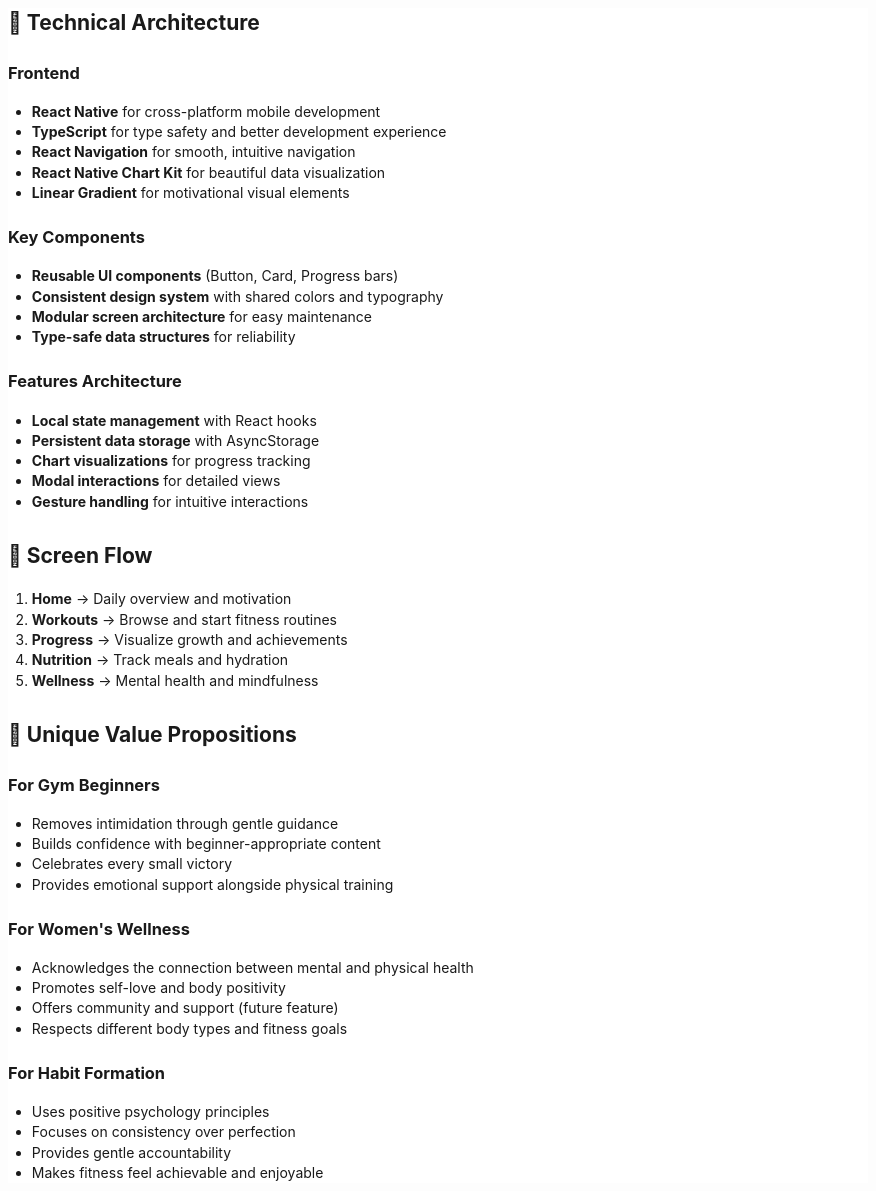 ## 🚀 Technical Architecture

### **Frontend**
- **React Native** for cross-platform mobile development
- **TypeScript** for type safety and better development experience
- **React Navigation** for smooth, intuitive navigation
- **React Native Chart Kit** for beautiful data visualization
- **Linear Gradient** for motivational visual elements

### **Key Components**
- **Reusable UI components** (Button, Card, Progress bars)
- **Consistent design system** with shared colors and typography
- **Modular screen architecture** for easy maintenance
- **Type-safe data structures** for reliability

### **Features Architecture**
- **Local state management** with React hooks
- **Persistent data storage** with AsyncStorage
- **Chart visualizations** for progress tracking
- **Modal interactions** for detailed views
- **Gesture handling** for intuitive interactions

## 📱 Screen Flow

1. **Home** → Daily overview and motivation
2. **Workouts** → Browse and start fitness routines  
3. **Progress** → Visualize growth and achievements
4. **Nutrition** → Track meals and hydration
5. **Wellness** → Mental health and mindfulness

## 🌟 Unique Value Propositions

### **For Gym Beginners**
- Removes intimidation through gentle guidance
- Builds confidence with beginner-appropriate content
- Celebrates every small victory
- Provides emotional support alongside physical training

### **For Women's Wellness**
- Acknowledges the connection between mental and physical health
- Promotes self-love and body positivity
- Offers community and support (future feature)
- Respects different body types and fitness goals

### **For Habit Formation**
- Uses positive psychology principles
- Focuses on consistency over perfection
- Provides gentle accountability
- Makes fitness feel achievable and enjoyable
